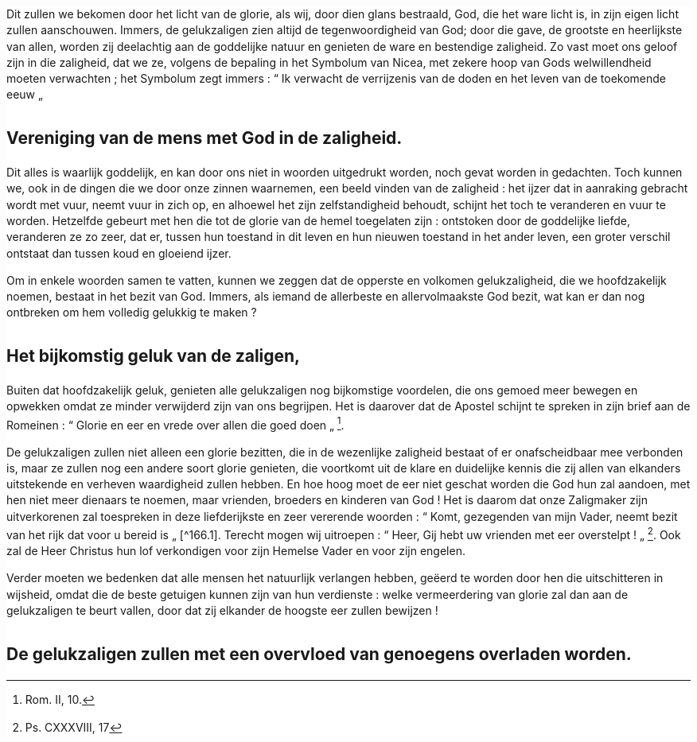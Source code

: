 Dit zullen we bekomen door het licht van de glorie, als wij, door dien glans bestraald, God, die het ware licht is, in zijn eigen licht zullen aanschouwen.  Immers, de gelukzaligen zien altijd de tegenwoordigheid van God; door die gave, de grootste en heerlijkste van allen, worden zij deelachtig aan de goddelijke natuur en genieten de ware en bestendige zaligheid.  Zo vast moet ons geloof zijn in die zaligheid, dat we ze, volgens de bepaling in het Symbolum van Nicea, met zekere hoop van Gods welwillendheid moeten verwachten ; het Symbolum zegt immers : “ Ik verwacht de verrijzenis van de doden en het leven van de toekomende eeuw „

## Vereniging van de mens met God in de zaligheid.

Dit alles is waarlijk goddelijk, en kan door ons niet in woorden uitgedrukt worden, noch gevat worden in gedachten. Toch kunnen we, ook in de dingen die we door onze zinnen waarnemen, een beeld vinden van de zaligheid : het ijzer dat in aanraking gebracht wordt met vuur, neemt vuur in zich op, en alhoewel het zijn zelfstandigheid behoudt, schijnt het toch te veranderen en vuur te worden.  Hetzelfde gebeurt met hen die tot de glorie van de hemel toegelaten zijn : ontstoken door de goddelijke liefde, veranderen ze zo zeer, dat er, tussen hun toestand in dit leven en hun nieuwen toestand in het ander leven, een groter verschil ontstaat dan tussen koud en gloeiend ijzer.

Om in enkele woorden samen te vatten, kunnen we zeggen dat de opperste en volkomen gelukzaligheid, die we hoofdzakelijk noemen, bestaat in het bezit van God. Immers, als iemand de allerbeste en allervolmaakste God bezit, wat kan er dan nog ontbreken om hem volledig gelukkig te maken ?

## Het bijkomstig geluk van de zaligen,

Buiten dat hoofdzakelijk geluk, genieten alle gelukzaligen nog bijkomstige voordelen, die ons gemoed meer bewegen en opwekken omdat ze minder verwijderd zijn van ons begrijpen. Het is daarover dat de Apostel schijnt te spreken in zijn brief aan de Romeinen : “ Glorie en eer en vrede over allen die goed doen „ [^165.1].

[^165.1]: Rom. II, 10.

De gelukzaligen zullen niet alleen een glorie bezitten, die in de wezenlijke zaligheid bestaat of er onafscheidbaar mee verbonden is, maar ze zullen nog een andere soort glorie genieten, die voortkomt uit de klare en duidelijke kennis die zij allen van elkanders uitstekende en verheven waardigheid zullen hebben. En hoe hoog moet de eer niet geschat worden die God hun zal aandoen, met hen niet meer dienaars te noemen, maar vrienden, broeders en kinderen van God ! Het is daarom dat onze Zaligmaker zijn uitverkorenen zal toespreken in deze liefderijkste en zeer vererende woorden : “ Komt, gezegenden van mijn Vader, neemt bezit van het rijk dat voor u bereid is „ [^166.1]. Terecht mogen wij uitroepen : “ Heer, Gij hebt uw vrienden met eer overstelpt ! „ [^166.2]. Ook zal de Heer Christus hun lof verkondigen voor zijn Hemelse Vader en voor zijn engelen.

Verder moeten we bedenken dat alle mensen het natuurlijk verlangen hebben, geëerd te worden door hen die uitschitteren in wijsheid, omdat die de beste getuigen kunnen zijn van hun verdienste : welke vermeerdering van glorie zal dan aan de gelukzaligen te beurt vallen, door dat zij elkander de hoogste eer zullen bewijzen !

## De gelukzaligen zullen met een overvloed van genoegens overladen worden.


[^158.1]: Luc. X, 25.
[^159.1]: I Jo. II, 15, 17.
[^159.2]: I Pet. II, 11.
[^159.3]: Tit II, 12, 13.
[^161.1]: Apoc. VII, 16.
[^161.1]: Apoc. XXI, 4.
[^163.1]: Jo. XVII, 3.
[^163.2]: I Jo. III, 2.
[^163.1]: I Cor. XIII, 12.
[^166.2]: Ps. CXXXVIII, 17
[^166.3]: I Cor. II, 9.
[^167.1]: Ps. LXXXIII, 2, 3.
[^167.2]: Jo. XIV, 2.
[^167.3]: II Cor.  IX, 6.
[^168.1]: Isa. XXXII, 18. 